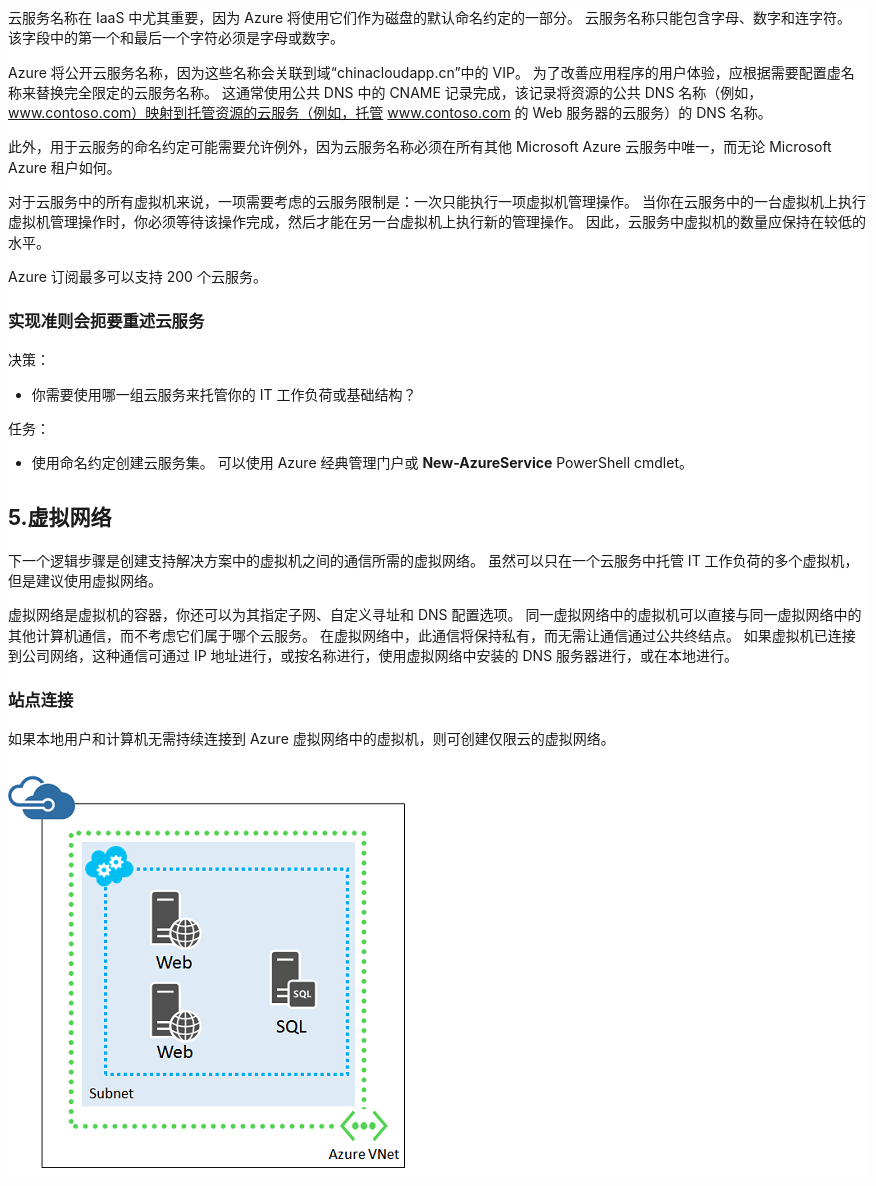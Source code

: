 云服务名称在 IaaS 中尤其重要，因为 Azure 将使用它们作为磁盘的默认命名约定的一部分。 云服务名称只能包含字母、数字和连字符。 该字段中的第一个和最后一个字符必须是字母或数字。

Azure 将公开云服务名称，因为这些名称会关联到域“chinacloudapp.cn”中的 VIP。 为了改善应用程序的用户体验，应根据需要配置虚名称来替换完全限定的云服务名称。 这通常使用公共 DNS 中的 CNAME 记录完成，该记录将资源的公共 DNS 名称（例如，www.contoso.com）映射到托管资源的云服务（例如，托管 www.contoso.com 的 Web 服务器的云服务）的 DNS 名称。

此外，用于云服务的命名约定可能需要允许例外，因为云服务名称必须在所有其他 Microsoft Azure 云服务中唯一，而无论 Microsoft Azure 租户如何。

对于云服务中的所有虚拟机来说，一项需要考虑的云服务限制是：一次只能执行一项虚拟机管理操作。 当你在云服务中的一台虚拟机上执行虚拟机管理操作时，你必须等待该操作完成，然后才能在另一台虚拟机上执行新的管理操作。 因此，云服务中虚拟机的数量应保持在较低的水平。

Azure 订阅最多可以支持 200 个云服务。

### 实现准则会扼要重述云服务
<a id="implementation-guidelines-recap-for-cloud-services" class="xliff"></a>
决策：

* 你需要使用哪一组云服务来托管你的 IT 工作负荷或基础结构？

任务：

* 使用命名约定创建云服务集。 可以使用 Azure 经典管理门户或 **New-AzureService** PowerShell cmdlet。

## 5.虚拟网络
<a id="5-virtual-networks" class="xliff"></a>
下一个逻辑步骤是创建支持解决方案中的虚拟机之间的通信所需的虚拟网络。 虽然可以只在一个云服务中托管 IT 工作负荷的多个虚拟机，但是建议使用虚拟网络。

虚拟网络是虚拟机的容器，你还可以为其指定子网、自定义寻址和 DNS 配置选项。 同一虚拟网络中的虚拟机可以直接与同一虚拟网络中的其他计算机通信，而不考虑它们属于哪个云服务。 在虚拟网络中，此通信将保持私有，而无需让通信通过公共终结点。 如果虚拟机已连接到公司网络，这种通信可通过 IP 地址进行，或按名称进行，使用虚拟网络中安装的 DNS 服务器进行，或在本地进行。

### 站点连接
<a id="site-connectivity" class="xliff"></a>
如果本地用户和计算机无需持续连接到 Azure 虚拟网络中的虚拟机，则可创建仅限云的虚拟网络。

![](./media/virtual-machines-common-infrastructure-service-guidelines/vnet01.png)
